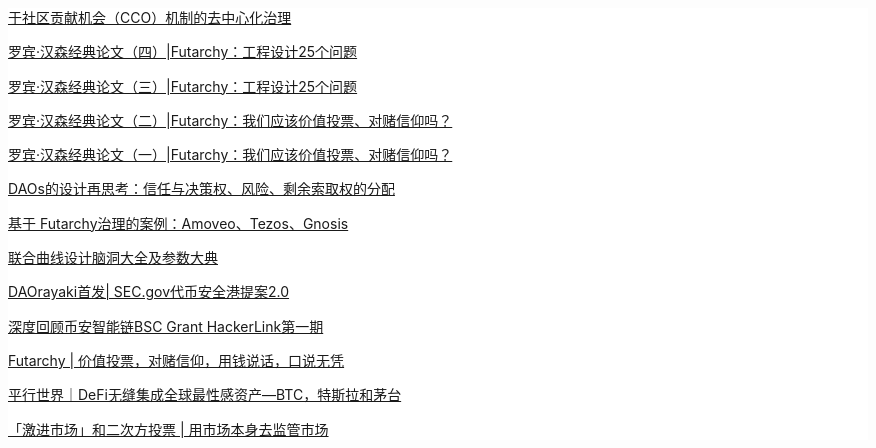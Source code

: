 [于社区贡献机会（CCO）机制的去中心化治理](http://mp.weixin.qq.com/s?__biz=MzkyNDIxMTM4Ng==&mid=2247484199&idx=1&sn=d57ee97b1a5c22f9b790ead21fbce7ac&chksm=c1d802f2f6af8be4fd0de26075ad746ae8d5d4f50d9daf3f3a293f3d5dd117ecc142ee498198&scene=21#wechat_redirect)

[罗宾·汉森经典论文（四）|Futarchy：工程设计25个问题](http://mp.weixin.qq.com/s?__biz=MzkyNDIxMTM4Ng==&mid=2247484198&idx=2&sn=811eb205869e6cd11ed2d21bbc10512f&chksm=c1d802f3f6af8be57cf39a226588f43f4cdcd19f3a28e49776da42d33be0bbf3cc6e9b27bcd7&scene=21#wechat_redirect)

[罗宾·汉森经典论文（三）|Futarchy：工程设计25个问题](http://mp.weixin.qq.com/s?__biz=MzkyNDIxMTM4Ng==&mid=2247484178&idx=2&sn=a5e207bfea688f4fcbe08c0367e9de99&chksm=c1d802c7f6af8bd1795ceeae71f09585418522c9860c320f2d6ef5bc2d5e1cb6a06f58bc2e17&scene=21#wechat_redirect)

[罗](http://mp.weixin.qq.com/s?__biz=MzkyNDIxMTM4Ng==&mid=2247484178&idx=2&sn=a5e207bfea688f4fcbe08c0367e9de99&chksm=c1d802c7f6af8bd1795ceeae71f09585418522c9860c320f2d6ef5bc2d5e1cb6a06f58bc2e17&scene=21#wechat_redirect)[宾·汉森经典论文（二）|Futarchy：我们应该价值投票、对赌信仰吗？](http://mp.weixin.qq.com/s?__biz=MzkyNDIxMTM4Ng==&mid=2247484168&idx=2&sn=88d850212afe61773c0aa2e8c19e2734&chksm=c1d802ddf6af8bcb3210df536511892dc3ebff4b788e43a8dde348cdb6c132de1705533a2bdf&scene=21#wechat_redirect)

[罗宾·汉森经典论文（一）|Futarchy：我们应该价值投票、对赌信仰吗？](http://mp.weixin.qq.com/s?__biz=MzkyNDIxMTM4Ng==&mid=2247484154&idx=2&sn=5562e8b04ffd450720a7b9a49b8dbcd3&chksm=c1d8032ff6af8a39d7a4bb58d97833829ee97ee8969703ea41c31231818997e6e79a1cba0d7f&scene=21#wechat_redirect)

[DAOs的设计再思考：信任与决策权、风险、剩余索取权的分配](http://mp.weixin.qq.com/s?__biz=MzkyNDIxMTM4Ng==&mid=2247484100&idx=1&sn=336bdc7b92314aeea4f24fcddaf2d165&chksm=c1d80311f6af8a07a18fd5e9aa0226d011283575c6707d2bd241afc93258a72c13e38d84ba27&scene=21#wechat_redirect)

[基于 Futarchy治理的案例：Amoveo、Tezos、Gnosis](http://mp.weixin.qq.com/s?__biz=MzkyNDIxMTM4Ng==&mid=2247484178&idx=1&sn=286ca0a3bb98b585e3b41cf41de348b8&chksm=c1d802c7f6af8bd135b1ab5fbf1e639f0a8ccb210a1311b967018770f303a89da8b1ada7b306&scene=21#wechat_redirect)

[联合曲线设计脑洞大全及参数大典](http://mp.weixin.qq.com/s?__biz=MzkyNDIxMTM4Ng==&mid=2247484168&idx=1&sn=939737a69feb60a822ebd86b8d94cce1&chksm=c1d802ddf6af8bcba3944b673af03cf03404cde39285c6e2a605ea99e14e606631f4a6cd4523&scene=21#wechat_redirect)

[DAOrayaki首发| SEC.gov代币安全港提案2.0](http://mp.weixin.qq.com/s?__biz=MzkyNDIxMTM4Ng==&mid=2247484100&idx=2&sn=34ecbf7ecfa2e32646d69026c550c555&chksm=c1d80311f6af8a0726e84cf990c874002fead7a5f6f3cedd45a216064a4f7ae80185a1356172&scene=21#wechat_redirect)

[深度回顾币安智能链BSC Grant HackerLink第一期](http://mp.weixin.qq.com/s?__biz=MzkyNDIxMTM4Ng==&mid=2247484046&idx=1&sn=72f298e4d41833d6f39340deed5bf424&chksm=c1d8035bf6af8a4de7934291b2f6cff23bd0f808b57d65ccc177266bdf7649516e103cf35cbe&scene=21#wechat_redirect)

[Futarchy | 价值投票，对赌信仰，用钱说话，口说无凭](http://mp.weixin.qq.com/s?__biz=MzkyNDIxMTM4Ng==&mid=2247484004&idx=1&sn=433b36bc5b077011f5abdd8b83c802b2&chksm=c1d803b1f6af8aa74094f3c2d14ca2b9d22d807a5fdc4374cbe6f5f55b8e33d585d61604f07e&scene=21#wechat_redirect)

[平行世界｜DeFi无缝集成全球最性感资产—BTC，特斯拉和茅台](http://mp.weixin.qq.com/s?__biz=MzkyNDIxMTM4Ng==&mid=2247483954&idx=1&sn=d0a5a470a969e9aa9d9f6a6b2bb89232&chksm=c1d803e7f6af8af1574df947cb8be6710937f0a5f30978c255acf81ec02b989b86d184a2e205&scene=21#wechat_redirect)

[「激进市场」和二次方投票 | 用市场本身去监管市场](http://mp.weixin.qq.com/s?__biz=MzkyNDIxMTM4Ng==&mid=2247483861&idx=1&sn=4e8b5b58a53a942df10fd7e38147ae61&chksm=c1d80000f6af8916f92328a4dc051a92c6836fe6b35bdd762dcb002e944d7663a94b63254e59&scene=21#wechat_redirect)





